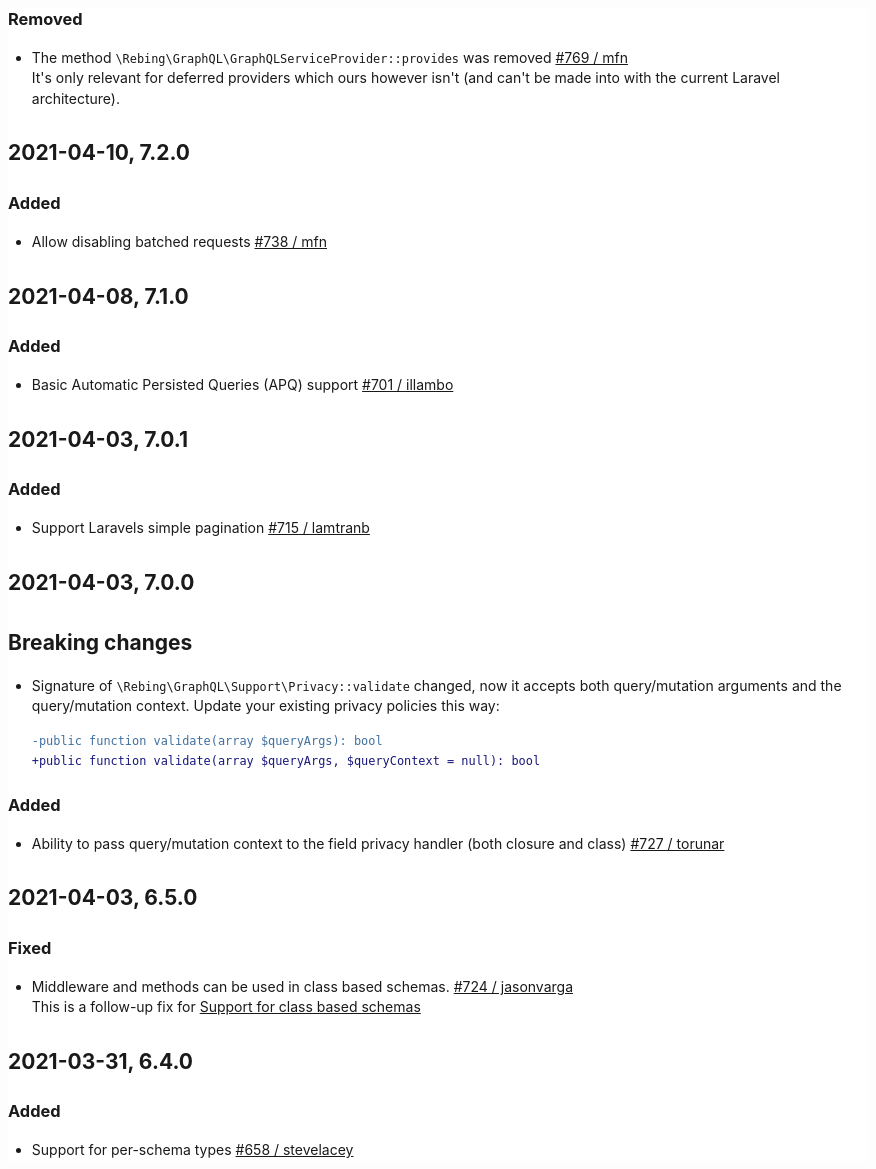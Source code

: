 ### Removed
- The method `\Rebing\GraphQL\GraphQLServiceProvider::provides` was removed [\#769 / mfn](https://github.com/rebing/graphql-laravel/pull/769)\
  It's only relevant for deferred providers which ours however isn't (and can't
  be made into with the current Laravel architecture).

2021-04-10, 7.2.0
-----------------
### Added
- Allow disabling batched requests [\#738 / mfn](https://github.com/rebing/graphql-laravel/pull/738)

2021-04-08, 7.1.0
-----------------
### Added
- Basic Automatic Persisted Queries (APQ) support [\#701 / illambo](https://github.com/rebing/graphql-laravel/pull/701)

2021-04-03, 7.0.1
-----------------
### Added
- Support Laravels simple pagination [\#715 / lamtranb](https://github.com/rebing/graphql-laravel/pull/715)

2021-04-03, 7.0.0
-----------------
## Breaking changes
- Signature of `\Rebing\GraphQL\Support\Privacy::validate` changed, now it accepts both query/mutation arguments and the query/mutation context.
  Update your existing privacy policies this way:
  ```diff
  -public function validate(array $queryArgs): bool
  +public function validate(array $queryArgs, $queryContext = null): bool
  ```

### Added
- Ability to pass query/mutation context to the field privacy handler (both closure and class) [\#727 / torunar](https://github.com/rebing/graphql-laravel/pull/727)

2021-04-03, 6.5.0
-----------------
### Fixed
- Middleware and methods can be used in class based schemas. [\#724 / jasonvarga](https://github.com/rebing/graphql-laravel/pull/724)\
  This is a follow-up fix for [Support for class based schemas](https://github.com/rebing/graphql-laravel/pull/706)

2021-03-31, 6.4.0
-----------------
### Added
- Support for per-schema types [\#658 / stevelacey](https://github.com/rebing/graphql-laravel/pull/658)
